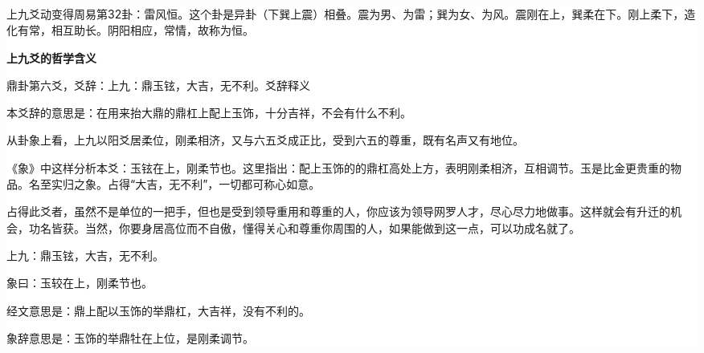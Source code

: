 上九爻动变得周易第32卦：雷风恒。这个卦是异卦（下巽上震）相叠。震为男、为雷；巽为女、为风。震刚在上，巽柔在下。刚上柔下，造化有常，相互助长。阴阳相应，常情，故称为恒。

**上九爻的哲学含义**

鼎卦第六爻，爻辞：上九：鼎玉铉，大吉，无不利。爻辞释义

本爻辞的意思是：在用来抬大鼎的鼎杠上配上玉饰，十分吉祥，不会有什么不利。

从卦象上看，上九以阳爻居柔位，刚柔相济，又与六五爻成正比，受到六五的尊重，既有名声又有地位。

《象》中这样分析本爻：玉铉在上，刚柔节也。这里指出：配上玉饰的的鼎杠高处上方，表明刚柔相济，互相调节。玉是比金更贵重的物品。名至实归之象。占得“大吉，无不利”，一切都可称心如意。

占得此爻者，虽然不是单位的一把手，但也是受到领导重用和尊重的人，你应该为领导网罗人才，尽心尽力地做事。这样就会有升迁的机会，功名皆获。当然，你要身居高位而不自傲，懂得关心和尊重你周围的人，如果能做到这一点，可以功成名就了。

上九：鼎玉铉，大吉，无不利。

象曰：玉较在上，刚柔节也。

经文意思是：鼎上配以玉饰的举鼎杠，大吉祥，没有不利的。

象辞意思是：玉饰的举鼎牡在上位，是刚柔调节。